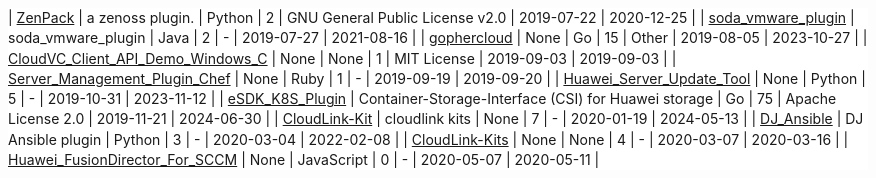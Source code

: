 | [ZenPack](https://github.com/Huawei/ZenPack)                                                                   | a zenoss plugin.                                                                                                                                                                                                                                                                                                                        | Python      | 2       | GNU General Public License v2.0         | 2019-07-22 | 2020-12-25   |
| [soda_vmware_plugin](https://github.com/Huawei/soda_vmware_plugin)                                             | soda_vmware_plugin                                                                                                                                                                                                                                                                                                                      | Java        | 2       | -                                       | 2019-07-27 | 2021-08-16   |
| [gophercloud](https://github.com/Huawei/gophercloud)                                                           | None                                                                                                                                                                                                                                                                                                                                    | Go          | 15      | Other                                   | 2019-08-05 | 2023-10-27   |
| [CloudVC_Client_API_Demo_Windows_C](https://github.com/Huawei/CloudVC_Client_API_Demo_Windows_C)               | None                                                                                                                                                                                                                                                                                                                                    | None        | 1       | MIT License                             | 2019-09-03 | 2019-09-03   |
| [Server_Management_Plugin_Chef](https://github.com/Huawei/Server_Management_Plugin_Chef)                       | None                                                                                                                                                                                                                                                                                                                                    | Ruby        | 1       | -                                       | 2019-09-19 | 2019-09-20   |
| [Huawei_Server_Update_Tool](https://github.com/Huawei/Huawei_Server_Update_Tool)                               | None                                                                                                                                                                                                                                                                                                                                    | Python      | 5       | -                                       | 2019-10-31 | 2023-11-12   |
| [eSDK_K8S_Plugin](https://github.com/Huawei/eSDK_K8S_Plugin)                                                   | Container-Storage-Interface (CSI) for Huawei storage                                                                                                                                                                                                                                                                                    | Go          | 75      | Apache License 2.0                      | 2019-11-21 | 2024-06-30   |
| [CloudLink-Kit](https://github.com/Huawei/CloudLink-Kit)                                                       | cloudlink kits                                                                                                                                                                                                                                                                                                                          | None        | 7       | -                                       | 2020-01-19 | 2024-05-13   |
| [DJ_Ansible](https://github.com/Huawei/DJ_Ansible)                                                             | DJ Ansible plugin                                                                                                                                                                                                                                                                                                                       | Python      | 3       | -                                       | 2020-03-04 | 2022-02-08   |
| [CloudLink-Kits](https://github.com/Huawei/CloudLink-Kits)                                                     | None                                                                                                                                                                                                                                                                                                                                    | None        | 4       | -                                       | 2020-03-07 | 2020-03-16   |
| [Huawei_FusionDirector_For_SCCM](https://github.com/Huawei/Huawei_FusionDirector_For_SCCM)                     | None                                                                                                                                                                                                                                                                                                                                    | JavaScript  | 0       | -                                       | 2020-05-07 | 2020-05-11   |